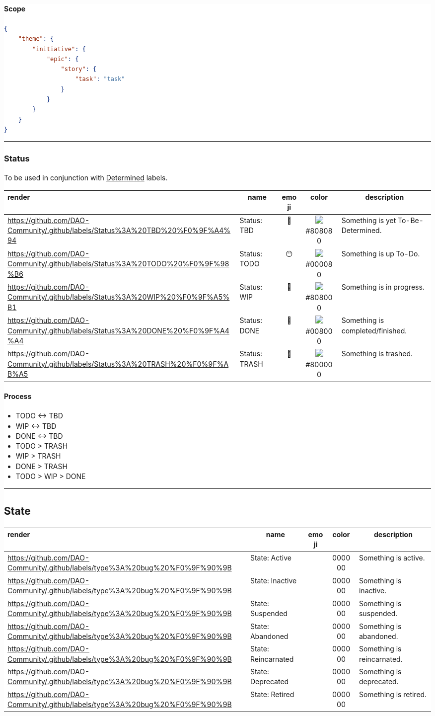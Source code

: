 #### Scope

```json
{
    "theme": {
        "initiative": {
            "epic": {
                "story": {
                    "task": "task"
                }
            }
        }
    }
}
```

---

### Status
To be used in conjunction with [Determined](https://github.com/DAO-Community/.github/edit/main/README.md#Determined) labels.

| render | name | emoji | color | description |
| :- | -- | :-: | :-: | -- |
| https://github.com/DAO-Community/.github/labels/Status%3A%20TBD%20%F0%9F%A4%94 | Status: TBD | 🤔 | ![](https://placehold.co/20/808080/808080) #808080 | Something is yet To-Be-Determined. |
| https://github.com/DAO-Community/.github/labels/Status%3A%20TODO%20%F0%9F%98%B6 | Status: TODO | 😶 | ![](https://placehold.co/20/000080/000080) #000080 | Something is up To-Do. |
| https://github.com/DAO-Community/.github/labels/Status%3A%20WIP%20%F0%9F%A5%B1 | Status: WIP | 🥱 | ![](https://placehold.co/20/808000/808000) #808000 | Something is in progress. |
| https://github.com/DAO-Community/.github/labels/Status%3A%20DONE%20%F0%9F%A4%A4 | Status: DONE | 🤤 | ![](https://placehold.co/20/008000/008000) #008000 | Something is completed/finished. |
| https://github.com/DAO-Community/.github/labels/Status%3A%20TRASH%20%F0%9F%AB%A5 | Status: TRASH | 🫥 | ![](https://placehold.co/20/800000/800000) #800000 | Something is trashed. |

#### Process

- TODO <-> TBD
- WIP <-> TBD
- DONE <-> TBD
- TODO > TRASH
- WIP > TRASH
- DONE > TRASH
- TODO > WIP > DONE

---

## State

| render | name | emoji | color | description |
| :- | -- |:-:|:-:| -- |
| https://github.com/DAO-Community/.github/labels/type%3A%20bug%20%F0%9F%90%9B | State: Active | | 000000 | Something is active. |
| https://github.com/DAO-Community/.github/labels/type%3A%20bug%20%F0%9F%90%9B | State: Inactive | | 000000 | Something is inactive. |
| https://github.com/DAO-Community/.github/labels/type%3A%20bug%20%F0%9F%90%9B | State: Suspended | | 000000 | Something is suspended. |
| https://github.com/DAO-Community/.github/labels/type%3A%20bug%20%F0%9F%90%9B | State: Abandoned | | 000000 | Something is abandoned. |
| https://github.com/DAO-Community/.github/labels/type%3A%20bug%20%F0%9F%90%9B | State: Reincarnated | | 000000 | Something is reincarnated. |
| https://github.com/DAO-Community/.github/labels/type%3A%20bug%20%F0%9F%90%9B | State: Deprecated | | 000000 | Something is deprecated. |
| https://github.com/DAO-Community/.github/labels/type%3A%20bug%20%F0%9F%90%9B | State: Retired | | 000000 | Something is retired. |